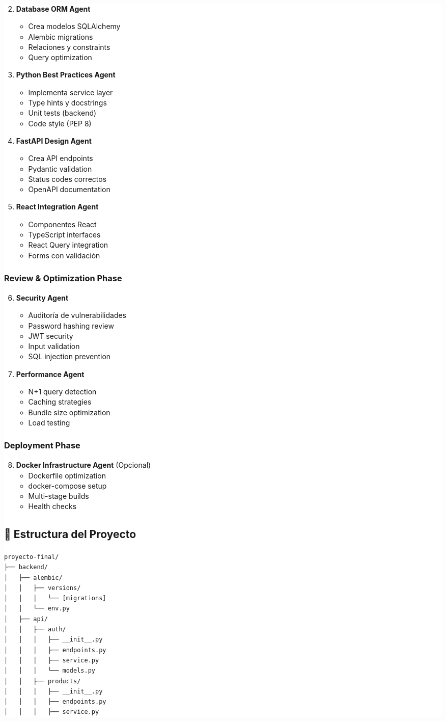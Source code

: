 2. **Database ORM Agent**
   - Crea modelos SQLAlchemy
   - Alembic migrations
   - Relaciones y constraints
   - Query optimization

3. **Python Best Practices Agent**
   - Implementa service layer
   - Type hints y docstrings
   - Unit tests (backend)
   - Code style (PEP 8)

4. **FastAPI Design Agent**
   - Crea API endpoints
   - Pydantic validation
   - Status codes correctos
   - OpenAPI documentation

5. **React Integration Agent**
   - Componentes React
   - TypeScript interfaces
   - React Query integration
   - Forms con validación

### Review & Optimization Phase

6. **Security Agent**
   - Auditoría de vulnerabilidades
   - Password hashing review
   - JWT security
   - Input validation
   - SQL injection prevention

7. **Performance Agent**
   - N+1 query detection
   - Caching strategies
   - Bundle size optimization
   - Load testing

### Deployment Phase

8. **Docker Infrastructure Agent** (Opcional)
   - Dockerfile optimization
   - docker-compose setup
   - Multi-stage builds
   - Health checks

## 📁 Estructura del Proyecto

```
proyecto-final/
├── backend/
│   ├── alembic/
│   │   ├── versions/
│   │   │   └── [migrations]
│   │   └── env.py
│   ├── api/
│   │   ├── auth/
│   │   │   ├── __init__.py
│   │   │   ├── endpoints.py
│   │   │   ├── service.py
│   │   │   └── models.py
│   │   ├── products/
│   │   │   ├── __init__.py
│   │   │   ├── endpoints.py
│   │   │   ├── service.py
```